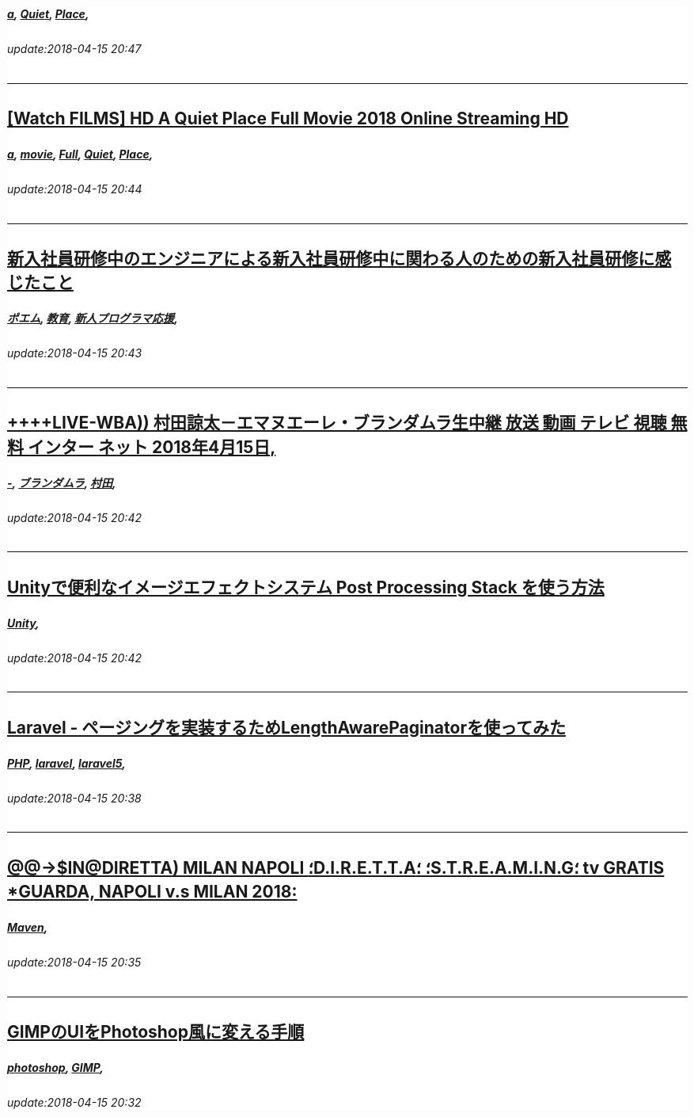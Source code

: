 ##### [a](https://qiita.com/tags/a), [Quiet](https://qiita.com/tags/Quiet), [Place](https://qiita.com/tags/Place), 
###### update:2018-04-15 20:47
---
## [[Watch FILMS] HD A Quiet Place Full Movie 2018 Online Streaming HD](https://qiita.com/cujeja/items/029bf45a04360d5fb7fe)
##### [a](https://qiita.com/tags/a), [movie](https://qiita.com/tags/movie), [Full](https://qiita.com/tags/Full), [Quiet](https://qiita.com/tags/Quiet), [Place](https://qiita.com/tags/Place), 
###### update:2018-04-15 20:44
---
## [新入社員研修中のエンジニアによる新入社員研修中に関わる人のための新入社員研修に感じたこと](https://qiita.com/halspring/items/2d23db5105c58bd6d7ce)
##### [ポエム](https://qiita.com/tags/ポエム), [教育](https://qiita.com/tags/教育), [新人プログラマ応援](https://qiita.com/tags/新人プログラマ応援), 
###### update:2018-04-15 20:43
---
## [++++LIVE-WBA)) 村田諒太－エマヌエーレ・ブランダムラ生中継 放送 動画 テレビ 視聴 無料 インター ネット 2018年4月15日,](https://qiita.com/rakibraj6263/items/93167d5cc02d5ebefb0b)
##### [-](https://qiita.com/tags/-), [ブランダムラ](https://qiita.com/tags/ブランダムラ), [村田](https://qiita.com/tags/村田), 
###### update:2018-04-15 20:42
---
## [Unityで便利なイメージエフェクトシステム Post Processing Stack を使う方法](https://qiita.com/qavion/items/1a86f046e05ef94e0705)
##### [Unity](https://qiita.com/tags/Unity), 
###### update:2018-04-15 20:42
---
## [Laravel - ページングを実装するためLengthAwarePaginatorを使ってみた](https://qiita.com/Kazuki_06/items/b4215b12f27c1863477a)
##### [PHP](https://qiita.com/tags/PHP), [laravel](https://qiita.com/tags/laravel), [laravel5](https://qiita.com/tags/laravel5), 
###### update:2018-04-15 20:38
---
## [@@->$IN@DIRETTA) MILAN NAPOLI ؛D.I.R.E.T.T.A؛ ؛S.T.R.E.A.M.I.N.G؛ tv GRATIS *GUARDA, NAPOLI v.s MILAN 2018:](https://qiita.com/f1gpchine/items/5340bdef752e8b17ba58)
##### [Maven](https://qiita.com/tags/Maven), 
###### update:2018-04-15 20:35
---
## [GIMPのUIをPhotoshop風に変える手順](https://qiita.com/rika57/items/667712fa850925d1e54c)
##### [photoshop](https://qiita.com/tags/photoshop), [GIMP](https://qiita.com/tags/GIMP), 
###### update:2018-04-15 20:32